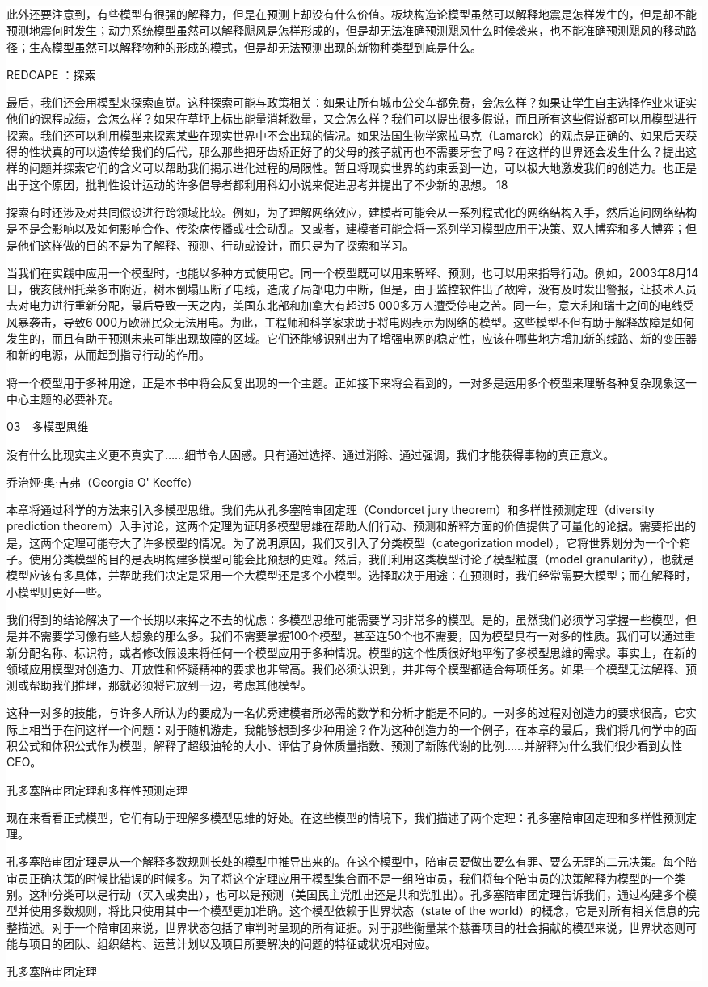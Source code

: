 此外还要注意到，有些模型有很强的解释力，但是在预测上却没有什么价值。板块构造论模型虽然可以解释地震是怎样发生的，但是却不能预测地震何时发生；动力系统模型虽然可以解释飓风是怎样形成的，但是却无法准确预测飓风什么时候袭来，也不能准确预测飓风的移动路径；生态模型虽然可以解释物种的形成的模式，但是却无法预测出现的新物种类型到底是什么。





REDCAPE ：探索


最后，我们还会用模型来探索直觉。这种探索可能与政策相关：如果让所有城市公交车都免费，会怎么样？如果让学生自主选择作业来证实他们的课程成绩，会怎么样？如果在草坪上标出能量消耗数量，又会怎么样？我们可以提出很多假说，而且所有这些假说都可以用模型进行探索。我们还可以利用模型来探索某些在现实世界中不会出现的情况。如果法国生物学家拉马克（Lamarck）的观点是正确的、如果后天获得的性状真的可以遗传给我们的后代，那么那些把牙齿矫正好了的父母的孩子就再也不需要牙套了吗？在这样的世界还会发生什么？提出这样的问题并探索它们的含义可以帮助我们揭示进化过程的局限性。暂且将现实世界的约束丢到一边，可以极大地激发我们的创造力。也正是出于这个原因，批判性设计运动的许多倡导者都利用科幻小说来促进思考并提出了不少新的思想。 18

探索有时还涉及对共同假设进行跨领域比较。例如，为了理解网络效应，建模者可能会从一系列程式化的网络结构入手，然后追问网络结构是不是会影响以及如何影响合作、传染病传播或社会动乱。又或者，建模者可能会将一系列学习模型应用于决策、双人博弈和多人博弈；但是他们这样做的目的不是为了解释、预测、行动或设计，而只是为了探索和学习。

当我们在实践中应用一个模型时，也能以多种方式使用它。同一个模型既可以用来解释、预测，也可以用来指导行动。例如，2003年8月14日，俄亥俄州托莱多市附近，树木倒塌压断了电线，造成了局部电力中断，但是，由于监控软件出了故障，没有及时发出警报，让技术人员去对电力进行重新分配，最后导致一天之内，美国东北部和加拿大有超过5 000多万人遭受停电之苦。同一年，意大利和瑞士之间的电线受风暴袭击，导致6 000万欧洲民众无法用电。为此，工程师和科学家求助于将电网表示为网络的模型。这些模型不但有助于解释故障是如何发生的，而且有助于预测未来可能出现故障的区域。它们还能够识别出为了增强电网的稳定性，应该在哪些地方增加新的线路、新的变压器和新的电源，从而起到指导行动的作用。

将一个模型用于多种用途，正是本书中将会反复出现的一个主题。正如接下来将会看到的，一对多是运用多个模型来理解各种复杂现象这一中心主题的必要补充。





03　多模型思维


没有什么比现实主义更不真实了……细节令人困惑。只有通过选择、通过消除、通过强调，我们才能获得事物的真正意义。

乔治娅·奥·吉弗（Georgia O' Keeffe）

本章将通过科学的方法来引入多模型思维。我们先从孔多塞陪审团定理（Condorcet jury theorem）和多样性预测定理（diversity prediction theorem）入手讨论，这两个定理为证明多模型思维在帮助人们行动、预测和解释方面的价值提供了可量化的论据。需要指出的是，这两个定理可能夸大了许多模型的情况。为了说明原因，我们又引入了分类模型（categorization model），它将世界划分为一个个箱子。使用分类模型的目的是表明构建多模型可能会比预想的更难。然后，我们利用这类模型讨论了模型粒度（model granularity），也就是模型应该有多具体，并帮助我们决定是采用一个大模型还是多个小模型。选择取决于用途：在预测时，我们经常需要大模型；而在解释时，小模型则更好一些。

我们得到的结论解决了一个长期以来挥之不去的忧虑：多模型思维可能需要学习非常多的模型。是的，虽然我们必须学习掌握一些模型，但是并不需要学习像有些人想象的那么多。我们不需要掌握100个模型，甚至连50个也不需要，因为模型具有一对多的性质。我们可以通过重新分配名称、标识符，或者修改假设来将任何一个模型应用于多种情况。模型的这个性质很好地平衡了多模型思维的需求。事实上，在新的领域应用模型对创造力、开放性和怀疑精神的要求也非常高。我们必须认识到，并非每个模型都适合每项任务。如果一个模型无法解释、预测或帮助我们推理，那就必须将它放到一边，考虑其他模型。

这种一对多的技能，与许多人所认为的要成为一名优秀建模者所必需的数学和分析才能是不同的。一对多的过程对创造力的要求很高，它实际上相当于在问这样一个问题：对于随机游走，我能够想到多少种用途？作为这种创造力的一个例子，在本章的最后，我们将几何学中的面积公式和体积公式作为模型，解释了超级油轮的大小、评估了身体质量指数、预测了新陈代谢的比例……并解释为什么我们很少看到女性CEO。





孔多塞陪审团定理和多样性预测定理


现在来看看正式模型，它们有助于理解多模型思维的好处。在这些模型的情境下，我们描述了两个定理：孔多塞陪审团定理和多样性预测定理。

孔多塞陪审团定理是从一个解释多数规则长处的模型中推导出来的。在这个模型中，陪审员要做出要么有罪、要么无罪的二元决策。每个陪审员正确决策的时候比错误的时候多。为了将这个定理应用于模型集合而不是一组陪审员，我们将每个陪审员的决策解释为模型的一个类别。这种分类可以是行动（买入或卖出），也可以是预测（美国民主党胜出还是共和党胜出）。孔多塞陪审团定理告诉我们，通过构建多个模型并使用多数规则，将比只使用其中一个模型更加准确。这个模型依赖于世界状态（state of the world）的概念，它是对所有相关信息的完整描述。对于一个陪审团来说，世界状态包括了审判时呈现的所有证据。对于那些衡量某个慈善项目的社会捐献的模型来说，世界状态则可能与项目的团队、组织结构、运营计划以及项目所要解决的问题的特征或状况相对应。


孔多塞陪审团定理
